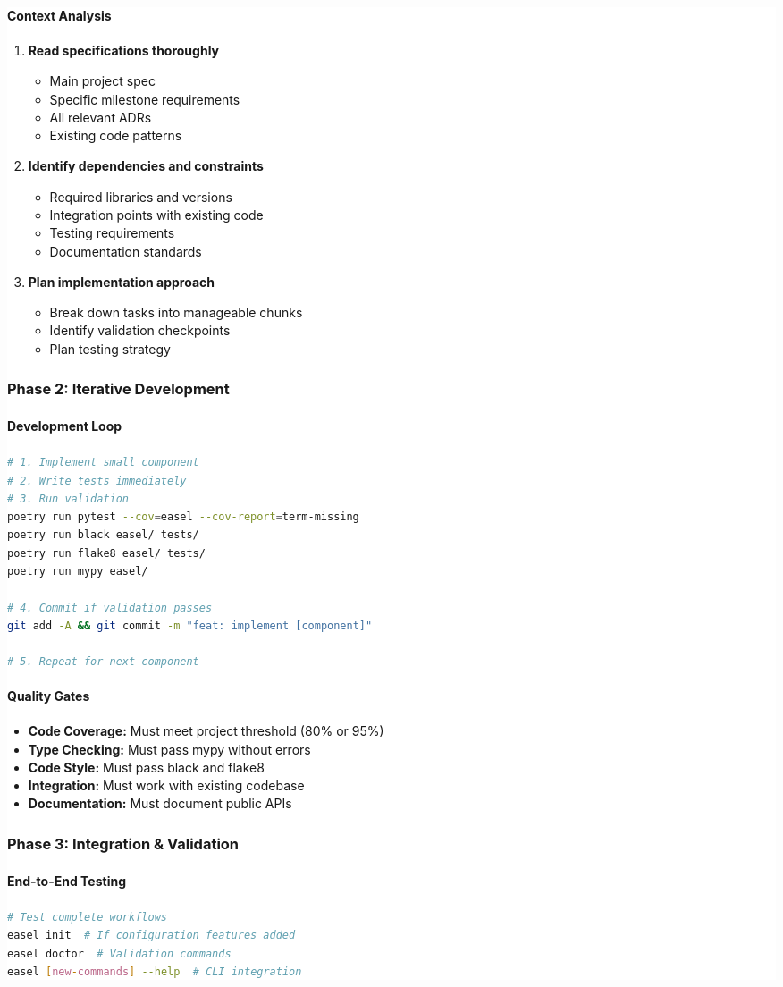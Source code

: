 #### Context Analysis
1. **Read specifications thoroughly**
   - Main project spec
   - Specific milestone requirements
   - All relevant ADRs
   - Existing code patterns

2. **Identify dependencies and constraints**
   - Required libraries and versions
   - Integration points with existing code
   - Testing requirements
   - Documentation standards

3. **Plan implementation approach**
   - Break down tasks into manageable chunks
   - Identify validation checkpoints
   - Plan testing strategy

### Phase 2: Iterative Development

#### Development Loop
```bash
# 1. Implement small component
# 2. Write tests immediately
# 3. Run validation
poetry run pytest --cov=easel --cov-report=term-missing
poetry run black easel/ tests/
poetry run flake8 easel/ tests/
poetry run mypy easel/

# 4. Commit if validation passes
git add -A && git commit -m "feat: implement [component]"

# 5. Repeat for next component
```

#### Quality Gates
- **Code Coverage:** Must meet project threshold (80% or 95%)
- **Type Checking:** Must pass mypy without errors
- **Code Style:** Must pass black and flake8
- **Integration:** Must work with existing codebase
- **Documentation:** Must document public APIs

### Phase 3: Integration & Validation

#### End-to-End Testing
```bash
# Test complete workflows
easel init  # If configuration features added
easel doctor  # Validation commands
easel [new-commands] --help  # CLI integration
```
